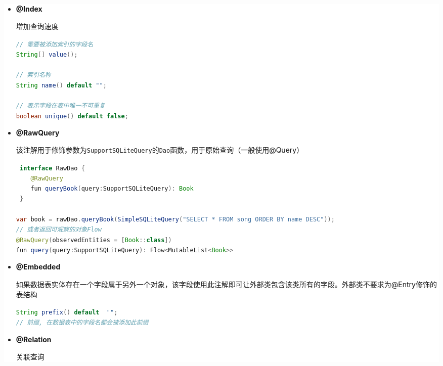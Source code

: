 - **@Index**

  增加查询速度

  ```java
  // 需要被添加索引的字段名
  String[] value();
  
  // 索引名称
  String name() default "";
  
  // 表示字段在表中唯一不可重复
  boolean unique() default false;
  
  ```

- **@RawQuery**

  该注解用于修饰参数为`SupportSQLiteQuery`的`Dao`函数，用于原始查询（一般使用@Query）

  ```java
   interface RawDao {
      @RawQuery
      fun queryBook(query:SupportSQLiteQuery): Book
   }
  
  var book = rawDao.queryBook(SimpleSQLiteQuery("SELECT * FROM song ORDER BY name DESC"));
  // 或者返回可观察的对象Flow
  @RawQuery(observedEntities = [Book::class])
  fun query(query:SupportSQLiteQuery): Flow<MutableList<Book>>
  
  ```

- **@Embedded**

  如果数据表实体存在一个字段属于另外一个对象，该字段使用此注解即可让外部类包含该类所有的字段。外部类不要求为@Entry修饰的表结构

  ```java
  String prefix() default  ""; 
  // 前缀, 在数据表中的字段名都会被添加此前缀
  ```

- **@Relation**

  关联查询
  
  